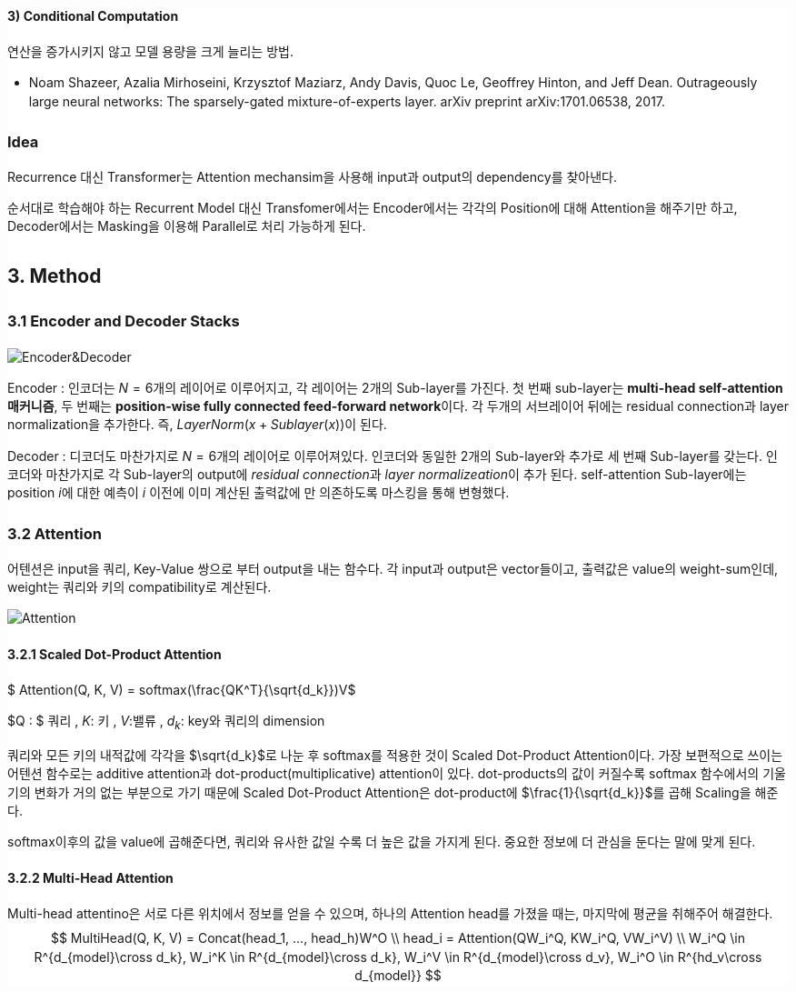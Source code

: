 #### 3) Conditional Computation

연산을 증가시키지 않고 모델 용량을 크게 늘리는 방법. 

* Noam Shazeer, Azalia Mirhoseini, Krzysztof Maziarz, Andy Davis, Quoc Le, Geoffrey Hinton, and Jeff Dean. Outrageously large neural networks: The sparsely-gated mixture-of-experts layer. arXiv preprint arXiv:1701.06538, 2017.

### Idea

Recurrence 대신 Transformer는 Attention mechansim을 사용해 input과 output의 dependency를 찾아낸다.

순서대로 학습해야 하는 Recurrent Model 대신 Transfomer에서는 Encoder에서는 각각의 Position에 대해 Attention을 해주기만 하고, Decoder에서는 Masking을 이용해 Parallel로 처리 가능하게 된다.



## 3. Method

### 3.1 Encoder and Decoder Stacks

![Encoder&Decoder](.\Encoder&Decoder.PNG)

Encoder : 인코더는 $N=6$개의 레이어로 이루어지고, 각 레이어는 2개의 Sub-layer를 가진다. 첫 번째 sub-layer는 **multi-head self-attention 매커니즘**, 두 번째는 **position-wise fully connected feed-forward network**이다. 각 두개의 서브레이어 뒤에는 residual connection과 layer normalization을 추가한다. 즉, $LayerNorm(x+ Sublayer(x))$이 된다.

Decoder : 디코더도 마찬가지로 $N=6$개의 레이어로 이루어져있다. 인코더와 동일한 2개의 Sub-layer와 추가로 세 번째 Sub-layer를 갖는다. 인코더와 마찬가지로 각 Sub-layer의 output에 *residual connection*과 *layer normalizeation*이 추가 된다. self-attention Sub-layer에는 position $i$에 대한 예측이 $i$ 이전에 이미 계산된 출력값에 만 의존하도록 마스킹을 통해 변형했다.

### 3.2 Attention

어텐션은 input을 쿼리, Key-Value 쌍으로 부터 output을 내는 함수다. 각 input과 output은 vector들이고,  출력값은 value의 weight-sum인데, weight는 쿼리와 키의 compatibility로 계산된다.

![Attention](.\Attention.PNG)

#### 3.2.1 Scaled Dot-Product Attention

$ Attention(Q, K, V) = softmax(\frac{QK^T}{\sqrt{d_k}})V$

$Q : $ 쿼리 , $K:$ 키 , $V:$밸류 , $d_k:$ key와 쿼리의 dimension

쿼리와 모든 키의 내적값에 각각을 $\sqrt{d_k}$로 나눈 후 softmax를 적용한 것이 Scaled Dot-Product Attention이다. 가장 보편적으로 쓰이는 어텐션 함수로는 additive attention과 dot-product(multiplicative) attention이 있다. dot-products의 값이 커질수록 softmax 함수에서의 기울기의 변화가 거의 없는 부분으로 가기 때문에 Scaled Dot-Product Attention은 dot-product에 $\frac{1}{\sqrt{d_k}}$를 곱해 Scaling을 해준다. 

softmax이후의 값을 value에 곱해준다면, 쿼리와 유사한 값일 수록 더 높은 값을 가지게 된다. 중요한 정보에 더 관심을 둔다는 말에 맞게 된다.

#### 3.2.2 Multi-Head Attention

Multi-head attentino은 서로 다른 위치에서 정보를 얻을 수 있으며, 하나의 Attention head를 가졌을 때는, 마지막에 평균을 취해주어 해결한다.
$$
MultiHead(Q, K, V) = Concat(head_1, ..., head_h)W^O
\\
head_i = Attention(QW_i^Q, KW_i^Q, VW_i^V)
\\
W_i^Q \in R^{d_{model}\cross d_k}, W_i^K \in R^{d_{model}\cross d_k}, W_i^V \in R^{d_{model}\cross d_v}, W_i^O \in R^{hd_v\cross d_{model}}
$$

